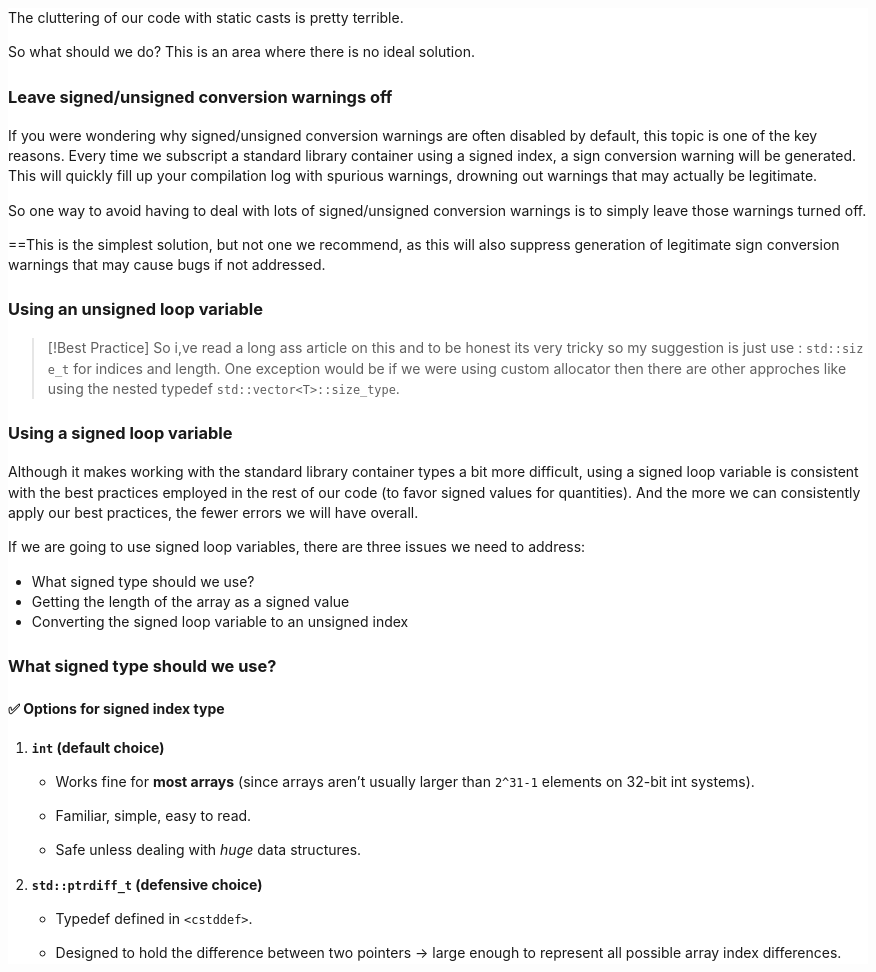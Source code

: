 The cluttering of our code with static casts is pretty terrible.

So what should we do? This is an area where there is no ideal solution.

### Leave signed/unsigned conversion warnings off

If you were wondering why signed/unsigned conversion warnings are often disabled by default, this topic is one of the key reasons. Every time we subscript a standard library container using a signed index, a sign conversion warning will be generated. This will quickly fill up your compilation log with spurious warnings, drowning out warnings that may actually be legitimate.

So one way to avoid having to deal with lots of signed/unsigned conversion warnings is to simply leave those warnings turned off.

==This is the simplest solution, but not one we recommend, as this will also suppress generation of legitimate sign conversion warnings that may cause bugs if not addressed.

### Using an unsigned loop variable

>[!Best Practice]
>So i,ve read a long ass article on this and to be honest its very tricky so my suggestion is just use :
>`std::size_t` for indices and length.
>One exception would be if we were using custom allocator then there are other approches like
>using the nested typedef `std::vector<T>::size_type`.

### Using a signed loop variable

Although it makes working with the standard library container types a bit more difficult, using a signed loop variable is consistent with the best practices employed in the rest of our code (to favor signed values for quantities). And the more we can consistently apply our best practices, the fewer errors we will have overall.

If we are going to use signed loop variables, there are three issues we need to address:

- What signed type should we use?
- Getting the length of the array as a signed value
- Converting the signed loop variable to an unsigned index

### What signed type should we use?

#### ✅ Options for signed index type

1. **`int` (default choice)**
    
    - Works fine for **most arrays** (since arrays aren’t usually larger than `2^31-1` elements on 32-bit int systems).
        
    - Familiar, simple, easy to read.
        
    - Safe unless dealing with _huge_ data structures.

2. **`std::ptrdiff_t` (defensive choice)**
    
    - Typedef defined in `<cstddef>`.
        
    - Designed to hold the difference between two pointers → large enough to represent all possible array index differences.
        